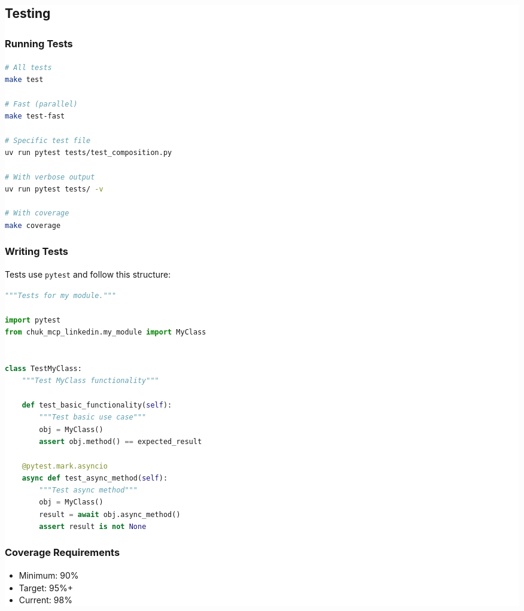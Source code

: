 ## Testing

### Running Tests

```bash
# All tests
make test

# Fast (parallel)
make test-fast

# Specific test file
uv run pytest tests/test_composition.py

# With verbose output
uv run pytest tests/ -v

# With coverage
make coverage
```

### Writing Tests

Tests use `pytest` and follow this structure:

```python
"""Tests for my module."""

import pytest
from chuk_mcp_linkedin.my_module import MyClass


class TestMyClass:
    """Test MyClass functionality"""

    def test_basic_functionality(self):
        """Test basic use case"""
        obj = MyClass()
        assert obj.method() == expected_result

    @pytest.mark.asyncio
    async def test_async_method(self):
        """Test async method"""
        obj = MyClass()
        result = await obj.async_method()
        assert result is not None
```

### Coverage Requirements

- Minimum: 90%
- Target: 95%+
- Current: 98%
